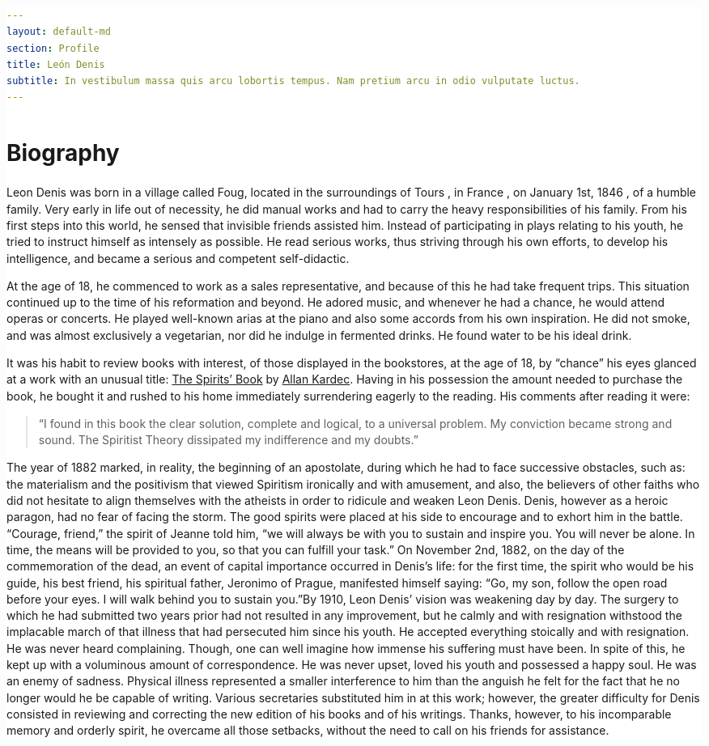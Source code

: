 ```yaml
---
layout: default-md
section: Profile
title: León Denis
subtitle: In vestibulum massa quis arcu lobortis tempus. Nam pretium arcu in odio vulputate luctus.
---
```


# Biography
Leon Denis was born in a village called Foug, located in the surroundings of Tours , in France , on January 1st, 1846 , of a humble family. Very early in life out of necessity, he did manual works and had to carry the heavy responsibilities of his family. From his first steps into this world, he sensed that invisible friends assisted him. Instead of participating in plays relating to his youth, he tried to instruct himself as intensely as possible. He read serious works, thus striving through his own efforts, to develop his intelligence, and became a serious and competent self-didactic.

At the age of 18, he commenced to work as a sales representative, and because of this he had take frequent trips. This situation continued up to the time of his reformation and beyond. He adored music, and whenever he had a chance, he would attend operas or concerts. He played well-known arias at the piano and also some accords from his own inspiration. He did not smoke, and was almost exclusively a vegetarian, nor did he indulge in fermented drinks. He found water to be his ideal drink.

It was his habit to review books with interest, of those displayed in the bookstores, at the age of 18, by “chance” his eyes glanced at a work with an unusual title: [The Spirits’ Book](/books/allan-kardec/spirits-book) by [Allan Kardec](/profiles/allan-kardec). Having in his possession the amount needed to purchase the book, he bought it and rushed to his home immediately surrendering eagerly to the reading. His comments after reading it were:
>“I found in this book the clear solution, complete and logical, to a universal problem. My conviction became strong and sound. The Spiritist Theory dissipated my indifference and my doubts.”

The year of 1882 marked, in reality, the beginning of an apostolate, during which he had to face successive obstacles, such as: the materialism and the positivism that viewed Spiritism ironically and with amusement, and also, the believers of other faiths who did not hesitate to align themselves with the atheists in order to ridicule and weaken Leon Denis. Denis, however as a heroic paragon, had no fear of facing the storm. The good spirits were placed at his side to encourage and to exhort him in the battle. “Courage, friend,” the spirit of Jeanne told him, “we will always be with you to sustain and inspire you. You will never be alone. In time, the means will be provided to you, so that you can fulfill your task.” On November 2nd, 1882, on the day of the commemoration of the dead, an event of capital importance occurred in Denis’s life: for the first time, the spirit who would be his guide, his best friend, his spiritual father, Jeronimo of Prague, manifested himself saying: “Go, my son, follow the open road before your eyes. I will walk behind you to sustain you.”By 1910, Leon Denis’ vision was weakening day by day. The surgery to which he had submitted two years prior had not resulted in any improvement, but he calmly and with resignation withstood the implacable march of that illness that had persecuted him since his youth. He accepted everything stoically and with resignation. He was never heard complaining. Though, one can well imagine how immense his suffering must have been. In spite of this, he kept up with a voluminous amount of correspondence. He was never upset, loved his youth and possessed a happy soul. He was an enemy of sadness. Physical illness represented a smaller interference to him than the anguish he felt for the fact that he no longer would he be capable of writing. Various secretaries substituted him in at this work; however, the greater difficulty for Denis consisted in reviewing and correcting the new edition of his books and of his writings. Thanks, however, to his incomparable memory and orderly spirit, he overcame all those setbacks, without the need to call on his friends for assistance.
